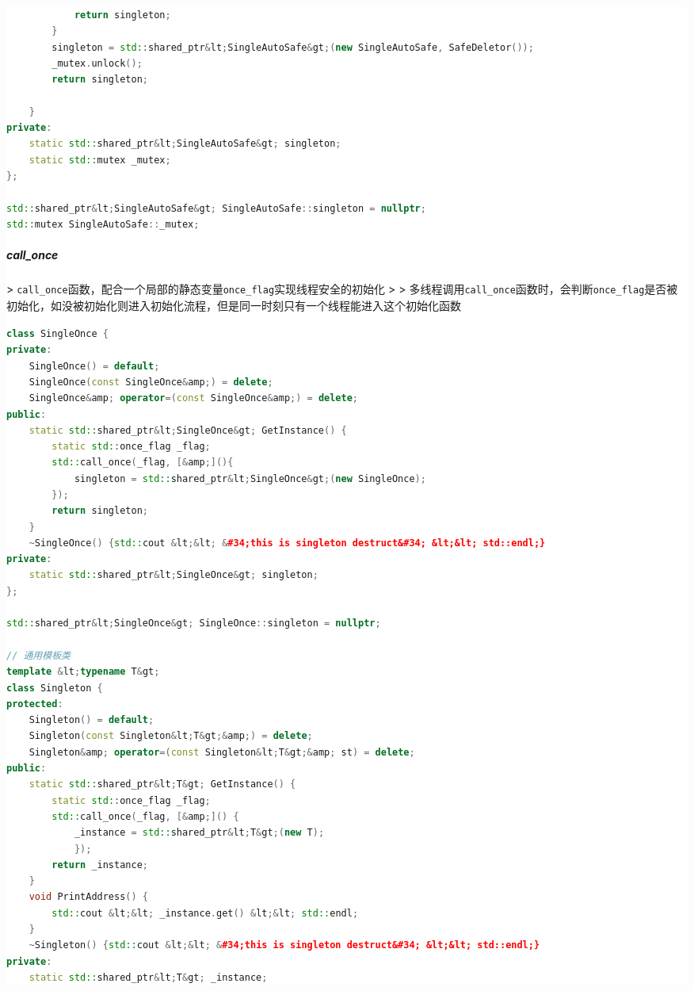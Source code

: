 ```cpp
            return singleton;
        }
        singleton = std::shared_ptr&lt;SingleAutoSafe&gt;(new SingleAutoSafe, SafeDeletor());
        _mutex.unlock();
        return singleton;
        
    }
private:
    static std::shared_ptr&lt;SingleAutoSafe&gt; singleton;
    static std::mutex _mutex;
};

std::shared_ptr&lt;SingleAutoSafe&gt; SingleAutoSafe::singleton = nullptr;
std::mutex SingleAutoSafe::_mutex;
```

##### call_once

&gt; `call_once`函数，配合一个局部的静态变量`once_flag`实现线程安全的初始化
&gt;
&gt; 多线程调用`call_once`函数时，会判断`once_flag`是否被初始化，如没被初始化则进入初始化流程，但是同一时刻只有一个线程能进入这个初始化函数

```cpp
class SingleOnce {
private:
    SingleOnce() = default;
    SingleOnce(const SingleOnce&amp;) = delete;
    SingleOnce&amp; operator=(const SingleOnce&amp;) = delete;
public:
    static std::shared_ptr&lt;SingleOnce&gt; GetInstance() {
        static std::once_flag _flag;
        std::call_once(_flag, [&amp;](){
            singleton = std::shared_ptr&lt;SingleOnce&gt;(new SingleOnce);
        });
        return singleton;
    }
    ~SingleOnce() {std::cout &lt;&lt; &#34;this is singleton destruct&#34; &lt;&lt; std::endl;}
private:
    static std::shared_ptr&lt;SingleOnce&gt; singleton;
};

std::shared_ptr&lt;SingleOnce&gt; SingleOnce::singleton = nullptr;

// 通用模板类
template &lt;typename T&gt;
class Singleton {
protected:
	Singleton() = default;
	Singleton(const Singleton&lt;T&gt;&amp;) = delete;
	Singleton&amp; operator=(const Singleton&lt;T&gt;&amp; st) = delete;
public:
	static std::shared_ptr&lt;T&gt; GetInstance() {
		static std::once_flag _flag;
		std::call_once(_flag, [&amp;]() {
			_instance = std::shared_ptr&lt;T&gt;(new T);
			});
		return _instance;
	}
	void PrintAddress() {
		std::cout &lt;&lt; _instance.get() &lt;&lt; std::endl;
	}
	~Singleton() {std::cout &lt;&lt; &#34;this is singleton destruct&#34; &lt;&lt; std::endl;}
private:
    static std::shared_ptr&lt;T&gt; _instance;
```